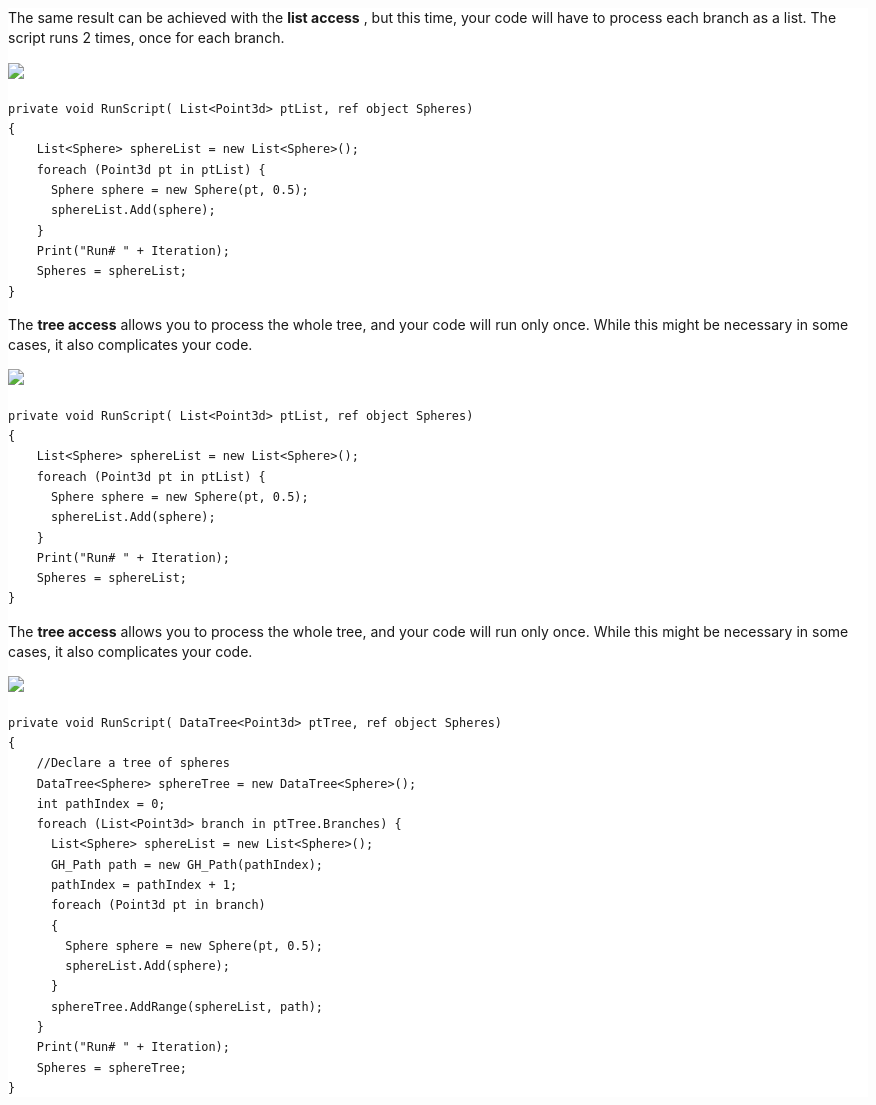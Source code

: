 
The same result can be achieved with the **list access** , but this time, your
code will have to process each branch as a list. The script runs 2 times, once
for each branch.

![](ptlist_access.png)

    
    
    private void RunScript( List<Point3d> ptList, ref object Spheres)
    {
        List<Sphere> sphereList = new List<Sphere>();
        foreach (Point3d pt in ptList) {
          Sphere sphere = new Sphere(pt, 0.5);
          sphereList.Add(sphere);
        }
        Print("Run# " + Iteration);
        Spheres = sphereList;
    }
    

The **tree access** allows you to process the whole tree, and your code will
run only once. While this might be necessary in some cases, it also
complicates your code.

![](ptlist_access.png)

    
    
    private void RunScript( List<Point3d> ptList, ref object Spheres)
    {
        List<Sphere> sphereList = new List<Sphere>();
        foreach (Point3d pt in ptList) {
          Sphere sphere = new Sphere(pt, 0.5);
          sphereList.Add(sphere);
        }
        Print("Run# " + Iteration);
        Spheres = sphereList;
    }
    

The **tree access** allows you to process the whole tree, and your code will
run only once. While this might be necessary in some cases, it also
complicates your code.

![](pttree_access.png)

    
    
    private void RunScript( DataTree<Point3d> ptTree, ref object Spheres)
    {
        //Declare a tree of spheres
        DataTree<Sphere> sphereTree = new DataTree<Sphere>();
        int pathIndex = 0;
        foreach (List<Point3d> branch in ptTree.Branches) {
          List<Sphere> sphereList = new List<Sphere>();
          GH_Path path = new GH_Path(pathIndex);
          pathIndex = pathIndex + 1;
          foreach (Point3d pt in branch)
          {
            Sphere sphere = new Sphere(pt, 0.5);
            sphereList.Add(sphere);
          }
          sphereTree.AddRange(sphereList, path);
        }
        Print("Run# " + Iteration);
        Spheres = sphereTree;
    }
    